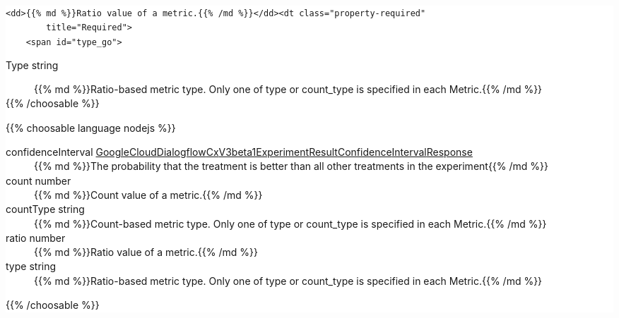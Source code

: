     <dd>{{% md %}}Ratio value of a metric.{{% /md %}}</dd><dt class="property-required"
            title="Required">
        <span id="type_go">
<a href="#type_go" style="color: inherit; text-decoration: inherit;">Type</a>
</span>
        <span class="property-indicator"></span>
        <span class="property-type">string</span>
    </dt>
    <dd>{{% md %}}Ratio-based metric type. Only one of type or count_type is specified in each Metric.{{% /md %}}</dd></dl>
{{% /choosable %}}

{{% choosable language nodejs %}}
<dl class="resources-properties"><dt class="property-required"
            title="Required">
        <span id="confidenceinterval_nodejs">
<a href="#confidenceinterval_nodejs" style="color: inherit; text-decoration: inherit;">confidence<wbr>Interval</a>
</span>
        <span class="property-indicator"></span>
        <span class="property-type"><a href="#googleclouddialogflowcxv3beta1experimentresultconfidenceintervalresponse">Google<wbr>Cloud<wbr>Dialogflow<wbr>Cx<wbr>V3beta1Experiment<wbr>Result<wbr>Confidence<wbr>Interval<wbr>Response</a></span>
    </dt>
    <dd>{{% md %}}The probability that the treatment is better than all other treatments in the experiment{{% /md %}}</dd><dt class="property-required"
            title="Required">
        <span id="count_nodejs">
<a href="#count_nodejs" style="color: inherit; text-decoration: inherit;">count</a>
</span>
        <span class="property-indicator"></span>
        <span class="property-type">number</span>
    </dt>
    <dd>{{% md %}}Count value of a metric.{{% /md %}}</dd><dt class="property-required"
            title="Required">
        <span id="counttype_nodejs">
<a href="#counttype_nodejs" style="color: inherit; text-decoration: inherit;">count<wbr>Type</a>
</span>
        <span class="property-indicator"></span>
        <span class="property-type">string</span>
    </dt>
    <dd>{{% md %}}Count-based metric type. Only one of type or count_type is specified in each Metric.{{% /md %}}</dd><dt class="property-required"
            title="Required">
        <span id="ratio_nodejs">
<a href="#ratio_nodejs" style="color: inherit; text-decoration: inherit;">ratio</a>
</span>
        <span class="property-indicator"></span>
        <span class="property-type">number</span>
    </dt>
    <dd>{{% md %}}Ratio value of a metric.{{% /md %}}</dd><dt class="property-required"
            title="Required">
        <span id="type_nodejs">
<a href="#type_nodejs" style="color: inherit; text-decoration: inherit;">type</a>
</span>
        <span class="property-indicator"></span>
        <span class="property-type">string</span>
    </dt>
    <dd>{{% md %}}Ratio-based metric type. Only one of type or count_type is specified in each Metric.{{% /md %}}</dd></dl>
{{% /choosable %}}
